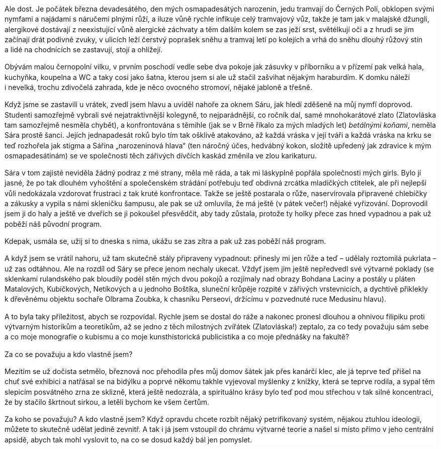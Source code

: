 Ale dost. Je počátek března devadesátého, den mých osmapadesátých narozenin, jedu tramvají do Černých Polí, obklopen svými nymfami a najádami s náručemi plnými růží, a iluze vůně rychle infikuje celý tramvajový vůz, takže je tam jak v malajské džungli, alergikové dostávají z neexistující vůně alergické záchvaty a těm dalším kolem se zas ježí srst, světélkují oči a z hrudi se jim začínají drát podivné zvuky, v ulicích leží čerstvý poprašek sněhu a tramvaj letí po kolejích a vrhá do sněhu dlouhý růžový stín a lidé na chodnících se zastavují, stojí a ohlížejí.

Obývám malou černopolní vilku, v prvním poschodí vedle sebe dva pokoje jak zásuvky v příborníku a v přízemí pak velká hala, kuchyňka, koupelna a WC a taky cosi jako šatna, kterou jsem si ale už stačil zašvihat nějakým haraburdím. K domku náleží i nevelká, trochu zdivočelá zahrada, kde je něco ovocného stromoví, nějaké jabloně a třešně.

Když jsme se zastavili u vrátek, zvedl jsem hlavu a uviděl nahoře za oknem Sáru, jak hledí zděšeně na můj nymfí doprovod. Studenti samozřejmě vybrali své nejatraktivnější kolegyně, to nejparádnější, co ročník dal, samé mnohokarátové zlato (Zlatovláska tam samozřejmě nesměla chybět), a konfrontována s těmihle (jak se v Brně říkalo za mých mladých let) _betálnými koňami_, neměla Sára prostě šanci. Jejích jednapadesát roků bylo tím tak ošklivě atakováno, až každá vráska v její tváři a každá vráska na krku se teď rozhořela jak stigma a Sářina „narozeninová hlava“ (ten náročný účes, hedvábný kokon, složitě upředený jak zdravice k mým osmapadesátinám) se ve společnosti těch zářivých dívčích kaskád změnila ve zlou karikaturu.

Sára v tom zajisté neviděla žádný podraz z mé strany, měla mě ráda, a tak mi láskyplně popřála společnosti mých girls. Bylo jí jasné, že po tak dlouhém vyhoštění a společenském strádání potřebuju teď obdivná zrcátka mladičkých ctitelek, ale při nejlepší vůli nedokázala vzdorovat frustraci z tak kruté konfrontace. Takže se ještě postarala o růže, naservírovala připravené chlebíčky a zákusky a vypila s námi skleničku šampusu, ale pak se už omluvila, že má ještě (v pátek večer!) nějaké vyřizování. Doprovodil jsem ji do haly a ještě ve dveřích se ji pokoušel přesvědčit, aby tady zůstala, protože ty holky přece zas hned vypadnou a pak už poběží náš původní program.

Kdepak, usmála se, užij si to dneska s nima, ukážu se zas zítra a pak už zas poběží náš program.

A když jsem se vrátil nahoru, už tam skutečně stály připraveny vypadnout: přinesly mi jen růže a teď – udělaly roztomilá pukrlata – už zas odtáhnou. Ale na rozdíl od Sáry se přece jenom nechaly ukecat. Vždyť jsem jim ještě nepředvedl své výtvarné poklady (se sklenkami rulandského pak bloudily podél stěn mých dvou pokojů a rozjímaly nad obrazy Bohdana Laciny a postály u pláten Matalových, Kubíčkových, Netíkových a u jednoho Boštíka, sluneční krůpěje rozpité v zářivých vrstevnicích, a dychtivě přiklekly k dřevěnému objektu sochaře Olbrama Zoubka, k chasníku Perseovi, držícímu v pozvednuté ruce Medusinu hlavu).

A to byla taky příležitost, abych se rozpovídal. Rychle jsem se dostal do ráže a nakonec pronesl dlouhou a ohnivou filipiku proti výtvarným historikům a teoretikům, až se jedno z těch milostných zvířátek (Zlatovláska!) zeptalo, za co tedy považuju sám sebe a co moje monografie o kubismu a co moje kunsthistorická publicistika a co moje přednášky na fakultě?

Za co se považuju a kdo vlastně jsem?

Mezitím se už dočista setmělo, březnová noc přehodila přes můj domov šátek jak přes kanárčí klec, ale já teprve teď přišel na chuť své exhibici a natřásal se na bidýlku a poprvé někomu takhle vyjevoval myšlenky z knížky, která se teprve rodila, a sypal těm slepicím posvátného zrna ze sklizně, která ještě nedozrála, a spirituálno krásy bylo teď pod mou střechou v tak silné koncentraci, že by stačilo škrtnout sirkou, a letěli bychom ke všem čertům.

Za koho se považuju? A kdo vlastně jsem? Když opravdu chcete rozbít nějaký petrifikovaný systém, nějakou ztuhlou ideologii, můžete to skutečně udělat jedině zevnitř. A tak i já jsem vstoupil do chrámu výtvarné teorie a našel si místo přímo v jeho centrální apsidě, abych tak mohl vyslovit to, na co se dosud každý bál jen pomyslet.

